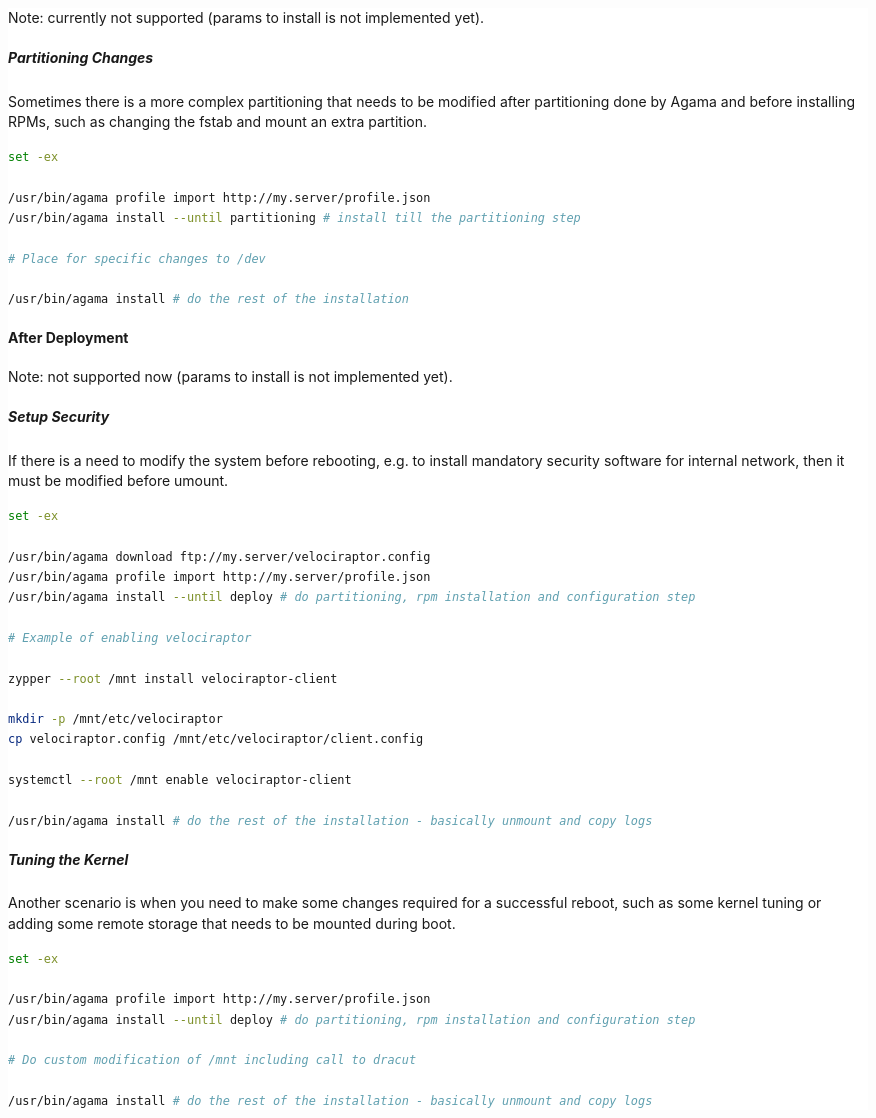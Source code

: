 Note: currently not supported (params to install is not implemented yet).

##### Partitioning Changes

Sometimes there is a more complex partitioning that needs to be modified after partitioning done by
Agama and before installing RPMs, such as changing the fstab and mount an extra partition.

```sh
set -ex

/usr/bin/agama profile import http://my.server/profile.json
/usr/bin/agama install --until partitioning # install till the partitioning step

# Place for specific changes to /dev

/usr/bin/agama install # do the rest of the installation
```

#### After Deployment

Note: not supported now (params to install is not implemented yet).

##### Setup Security

If there is a need to modify the system before rebooting, e.g. to install mandatory security
software for internal network, then it must be modified before umount.

```sh
set -ex

/usr/bin/agama download ftp://my.server/velociraptor.config
/usr/bin/agama profile import http://my.server/profile.json
/usr/bin/agama install --until deploy # do partitioning, rpm installation and configuration step

# Example of enabling velociraptor

zypper --root /mnt install velociraptor-client

mkdir -p /mnt/etc/velociraptor
cp velociraptor.config /mnt/etc/velociraptor/client.config

systemctl --root /mnt enable velociraptor-client

/usr/bin/agama install # do the rest of the installation - basically unmount and copy logs
```

##### Tuning the Kernel

Another scenario is when you need to make some changes required for a successful reboot, such as
some kernel tuning or adding some remote storage that needs to be mounted during boot.

```sh
set -ex

/usr/bin/agama profile import http://my.server/profile.json
/usr/bin/agama install --until deploy # do partitioning, rpm installation and configuration step

# Do custom modification of /mnt including call to dracut

/usr/bin/agama install # do the rest of the installation - basically unmount and copy logs
```
